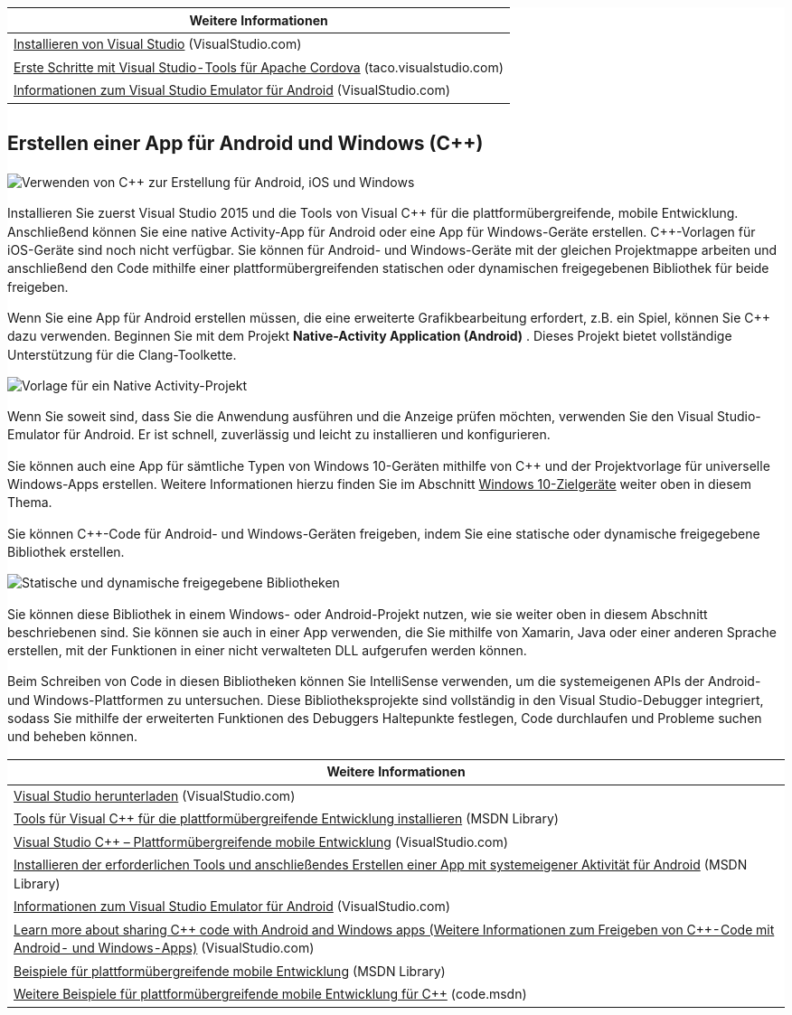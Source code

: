 |**Weitere Informationen**|  
|--------------------|  
|[Installieren von Visual Studio](http://www.visualstudio.com/products/visual-studio-community-vs) (VisualStudio.com)|  
|[Erste Schritte mit Visual Studio-Tools für Apache Cordova](http://taco.visualstudio.com/en-us/docs/get-started-vs-tools-apache-cordova/) (taco.visualstudio.com)|  
|[Informationen zum Visual Studio Emulator für Android](http://www.visualstudio.com/explore/msft-android-emulator-vs) (VisualStudio.com)|  
  
##  <a name="CPP"></a>Erstellen einer App für Android und Windows (C++)  
 ![Verwenden von C++ zur Erstellung für Android, iOS und Windows](../cross-platform/media/cross-plat-cpp-intro-image.png "Cross_Plat_CPP_Intro_Image")  
  
 Installieren Sie zuerst Visual Studio 2015 und die Tools von Visual C++ für die plattformübergreifende, mobile Entwicklung. Anschließend können Sie eine native Activity-App für Android oder eine App für Windows-Geräte erstellen. C++-Vorlagen für iOS-Geräte sind noch nicht verfügbar. Sie können für Android- und Windows-Geräte mit der gleichen Projektmappe arbeiten und anschließend den Code mithilfe einer plattformübergreifenden statischen oder dynamischen freigegebenen Bibliothek für beide freigeben.  
  
 Wenn Sie eine App für Android erstellen müssen, die eine erweiterte Grafikbearbeitung erfordert, z.B. ein Spiel, können Sie C++ dazu verwenden. Beginnen Sie mit dem Projekt **Native-Activity Application (Android)** . Dieses Projekt bietet vollständige Unterstützung für die Clang-Toolkette.  
  
 ![Vorlage für ein Native Activity-Projekt](../cross-platform/media/cross-plat-cpp-native.png "Cross-Plat_CPP_Native")  
  
 Wenn Sie soweit sind, dass Sie die Anwendung ausführen und die Anzeige prüfen möchten, verwenden Sie den Visual Studio-Emulator für Android. Er ist schnell, zuverlässig und leicht zu installieren und konfigurieren.  
  
 Sie können auch eine App für sämtliche Typen von Windows 10-Geräten mithilfe von C++ und der Projektvorlage für universelle Windows-Apps erstellen. Weitere Informationen hierzu finden Sie im Abschnitt [Windows 10-Zielgeräte](#WindowsHTML) weiter oben in diesem Thema.  
  
 Sie können C++-Code für Android- und Windows-Geräten freigeben, indem Sie eine statische oder dynamische freigegebene Bibliothek erstellen.  
  
 ![Statische und dynamische freigegebene Bibliotheken](../cross-platform/media/cross-plat-cpp-libraries.png "Cross_Plat_CPP_Libraries")  
  
 Sie können diese Bibliothek in einem Windows- oder Android-Projekt nutzen, wie sie weiter oben in diesem Abschnitt beschriebenen sind. Sie können sie auch in einer App verwenden, die Sie mithilfe von Xamarin, Java oder einer anderen Sprache erstellen, mit der Funktionen in einer nicht verwalteten DLL aufgerufen werden können.  
  
 Beim Schreiben von Code in diesen Bibliotheken können Sie IntelliSense verwenden, um die systemeigenen APIs der Android- und Windows-Plattformen zu untersuchen. Diese Bibliotheksprojekte sind vollständig in den Visual Studio-Debugger integriert, sodass Sie mithilfe der erweiterten Funktionen des Debuggers Haltepunkte festlegen, Code durchlaufen und Probleme suchen und beheben können.  
  
|**Weitere Informationen**|  
|--------------------|  
|[Visual Studio herunterladen](http://www.visualstudio.com/products/visual-studio-community-vs) (VisualStudio.com)|  
|[Tools für Visual C++ für die plattformübergreifende Entwicklung installieren](https://msdn.microsoft.com/library/dn872463\(v=vs.140\).aspx) (MSDN Library)|  
|[Visual Studio C++ – Plattformübergreifende mobile Entwicklung](https://www.visualstudio.com/vs/cplusplus-mdd/) (VisualStudio.com)|  
|[Installieren der erforderlichen Tools und anschließendes Erstellen einer App mit systemeigener Aktivität für Android](https://msdn.microsoft.com/library/dn872463\(v=vs.140\).aspx) (MSDN Library)|  
|[Informationen zum Visual Studio Emulator für Android](http://www.visualstudio.com/explore/msft-android-emulator-vs) (VisualStudio.com)|  
|[Learn more about sharing C++ code with Android and Windows apps (Weitere Informationen zum Freigeben von C++-Code mit Android- und Windows-Apps)](http://www.visualstudio.com/explore/cplusplus-mdd-vs.aspx) (VisualStudio.com)|  
|[Beispiele für plattformübergreifende mobile Entwicklung](https://msdn.microsoft.com/library/dn707596.aspx) (MSDN Library)|  
|[Weitere Beispiele für plattformübergreifende mobile Entwicklung für C++](https://code.msdn.microsoft.com/site/search?f%5B0%5D.Type=SearchText&f%5B0%5D.Value=android&f%5B1%5D.Type=ProgrammingLanguage&f%5B1%5D.Value=C%2B%2B&f%5B1%5D.Text=C%2B%2B) (code.msdn)|  
  